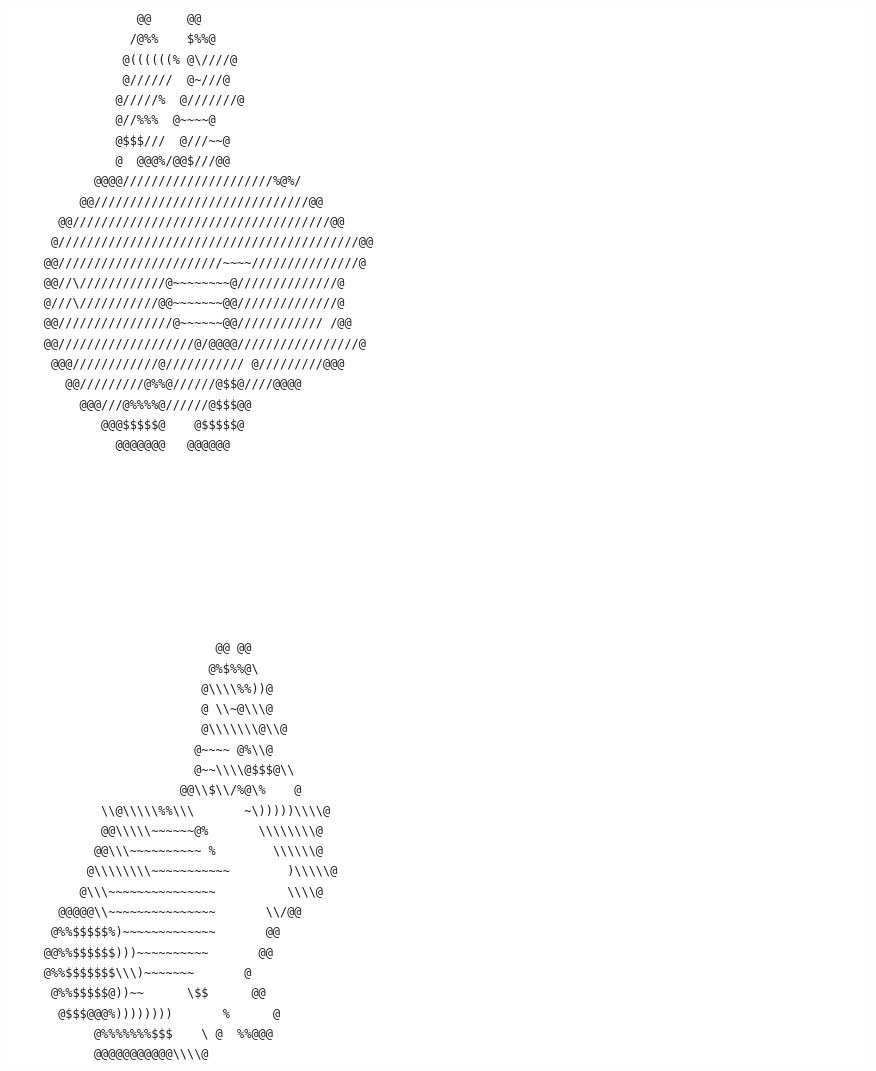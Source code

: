 






                      @@     @@
                     /@%%    $%%@
                    @((((((% @\////@
                    @//////  @~///@
                   @/////%  @///////@
                   @//%%%  @~~~~@
                   @$$$///  @///~~@
                   @  @@@%/@@$///@@
                @@@@/////////////////////%@%/
              @@//////////////////////////////@@
           @@////////////////////////////////////@@
          @//////////////////////////////////////////@@
         @@///////////////////////~~~~///////////////@
         @@//\////////////@~~~~~~~~@//////////////@
         @///\///////////@@~~~~~~~@@//////////////@
         @@////////////////@~~~~~~@@//////////// /@@
         @@///////////////////@/@@@@/////////////////@
          @@@////////////@/////////// @/////////@@@
            @@/////////@%%@//////@$$@////@@@@
              @@@///@%%%%@//////@$$$@@
                 @@@$$$$$@    @$$$$$@
                   @@@@@@@   @@@@@@









                                 @@ @@
                                @%$%%@\
                               @\\\\%%))@
                               @ \\~@\\\@
                               @\\\\\\\@\\@
                              @~~~~ @%\\@
                              @~~\\\\@$$$@\\
                            @@\\$\\/%@\%    @
                 \\@\\\\\%%\\\       ~\)))))\\\\@
                 @@\\\\\~~~~~~@%       \\\\\\\\@
                @@\\\~~~~~~~~~~ %        \\\\\\@
               @\\\\\\\\~~~~~~~~~~~        )\\\\\@
              @\\\~~~~~~~~~~~~~~~          \\\\@
           @@@@@\\~~~~~~~~~~~~~~~       \\/@@
          @%%$$$$$%)~~~~~~~~~~~~~       @@
         @@%%$$$$$$)))~~~~~~~~~~       @@
         @%%$$$$$$$\\\)~~~~~~~       @
          @%%$$$$$@))~~      \$$      @@
           @$$$@@@%))))))))       %      @
                @%%%%%%%$$$    \ @  %%@@@
                @@@@@@@@@@@\\\\@
